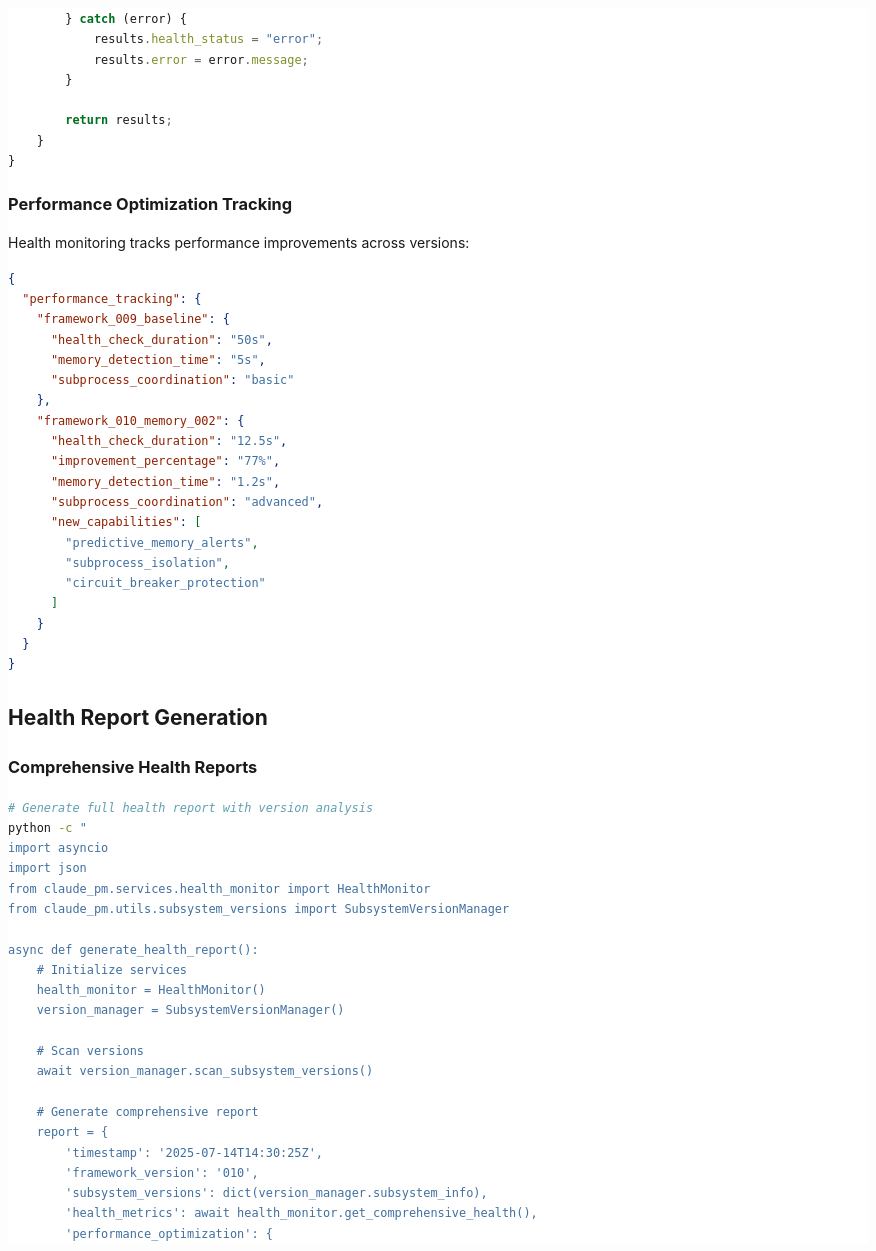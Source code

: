 ```javascript
        } catch (error) {
            results.health_status = "error";
            results.error = error.message;
        }
        
        return results;
    }
}
```

### Performance Optimization Tracking

Health monitoring tracks performance improvements across versions:

```json
{
  "performance_tracking": {
    "framework_009_baseline": {
      "health_check_duration": "50s",
      "memory_detection_time": "5s",
      "subprocess_coordination": "basic"
    },
    "framework_010_memory_002": {
      "health_check_duration": "12.5s",
      "improvement_percentage": "77%",
      "memory_detection_time": "1.2s",
      "subprocess_coordination": "advanced",
      "new_capabilities": [
        "predictive_memory_alerts",
        "subprocess_isolation",
        "circuit_breaker_protection"
      ]
    }
  }
}
```

## Health Report Generation

### Comprehensive Health Reports

```bash
# Generate full health report with version analysis
python -c "
import asyncio
import json
from claude_pm.services.health_monitor import HealthMonitor
from claude_pm.utils.subsystem_versions import SubsystemVersionManager

async def generate_health_report():
    # Initialize services
    health_monitor = HealthMonitor()
    version_manager = SubsystemVersionManager()
    
    # Scan versions
    await version_manager.scan_subsystem_versions()
    
    # Generate comprehensive report
    report = {
        'timestamp': '2025-07-14T14:30:25Z',
        'framework_version': '010',
        'subsystem_versions': dict(version_manager.subsystem_info),
        'health_metrics': await health_monitor.get_comprehensive_health(),
        'performance_optimization': {
```